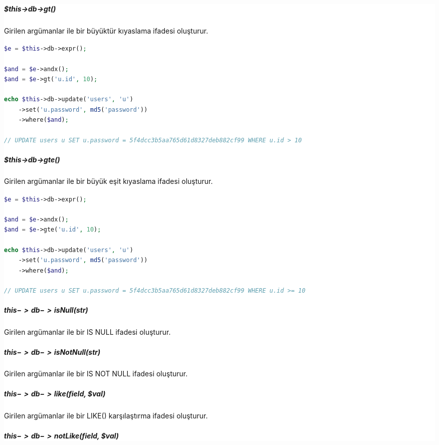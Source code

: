
##### $this->db->gt()

Girilen argümanlar ile bir büyüktür kıyaslama ifadesi oluşturur.

```php
$e = $this->db->expr();

$and = $e->andx();
$and = $e->gt('u.id', 10);

echo $this->db->update('users', 'u')
    ->set('u.password', md5('password'))
    ->where($and);

// UPDATE users u SET u.password = 5f4dcc3b5aa765d61d8327deb882cf99 WHERE u.id > 10 
```

<a name="gte"></a>

##### $this->db->gte()

Girilen argümanlar ile bir büyük eşit kıyaslama ifadesi oluşturur.

```php
$e = $this->db->expr();

$and = $e->andx();
$and = $e->gte('u.id', 10);

echo $this->db->update('users', 'u')
    ->set('u.password', md5('password'))
    ->where($and);

// UPDATE users u SET u.password = 5f4dcc3b5aa765d61d8327deb882cf99 WHERE u.id >= 10
```

<a name="isNull"></a>

##### $this->db->isNull($str)

Girilen argümanlar ile bir IS NULL ifadesi oluşturur.

<a name="isNotNull"></a>

##### $this->db->isNotNull($str)

Girilen argümanlar ile bir IS NOT NULL ifadesi oluşturur.

<a name="like"></a>

##### $this->db->like($field, $val)

Girilen argümanlar ile bir LIKE() karşılaştırma ifadesi oluşturur.

<a name="notLike"></a>

##### $this->db->notLike($field, $val)
